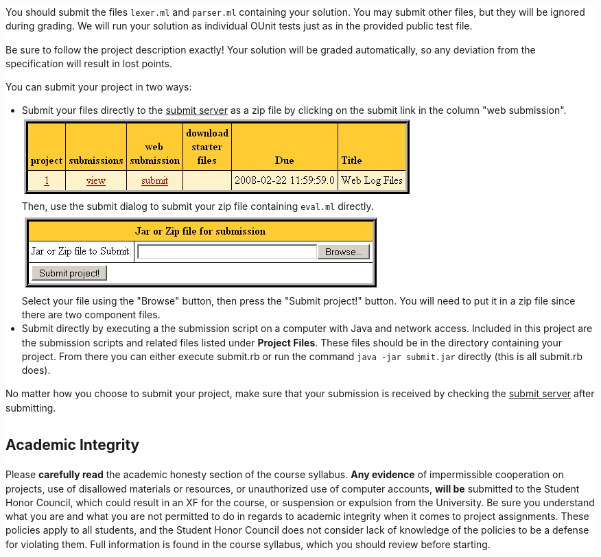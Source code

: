 You should submit the files `lexer.ml` and `parser.ml` containing your solution. You may submit other files, but they will be ignored during grading. We will run your solution as individual OUnit tests just as in the provided public test file.

Be sure to follow the project description exactly! Your solution will be graded automatically, so any deviation from the specification will result in lost points.

You can submit your project in two ways:
- Submit your files directly to the [submit server][submit server] as a zip file by clicking on the submit link in the column "web submission".  
![Where to find the web submission link][web submit link]  
Then, use the submit dialog to submit your zip file containing `eval.ml` directly.  
![Where to upload the file][web upload example]  
Select your file using the "Browse" button, then press the "Submit project!" button. You will need to put it in a zip file since there are two component files.
- Submit directly by executing a the submission script on a computer with Java and network access. Included in this project are the submission scripts and related files listed under **Project Files**. These files should be in the directory containing your project. From there you can either execute submit.rb or run the command `java -jar submit.jar` directly (this is all submit.rb does).

No matter how you choose to submit your project, make sure that your submission is received by checking the [submit server][submit server] after submitting.

Academic Integrity
------------------
Please **carefully read** the academic honesty section of the course syllabus. **Any evidence** of impermissible cooperation on projects, use of disallowed materials or resources, or unauthorized use of computer accounts, **will be** submitted to the Student Honor Council, which could result in an XF for the course, or suspension or expulsion from the University. Be sure you understand what you are and what you are not permitted to do in regards to academic integrity when it comes to project assignments. These policies apply to all students, and the Student Honor Council does not consider lack of knowledge of the policies to be a defense for violating them. Full information is found in the course syllabus, which you should review before starting.


[list doc]: https://caml.inria.fr/pub/docs/manual-ocaml/libref/List.html
[str doc]: https://caml.inria.fr/pub/docs/manual-ocaml/libref/Str.html
[semantics document]: semantics.pdf


[pervasives doc]: https://caml.inria.fr/pub/docs/manual-ocaml/libref/Pervasives.html
[git instructions]: ../git_cheatsheet.md
[submit server]: submit.cs.umd.edu
[web submit link]: ../common-images/web_submit.jpg
[web upload example]: ../common-images/web_upload.jpg
